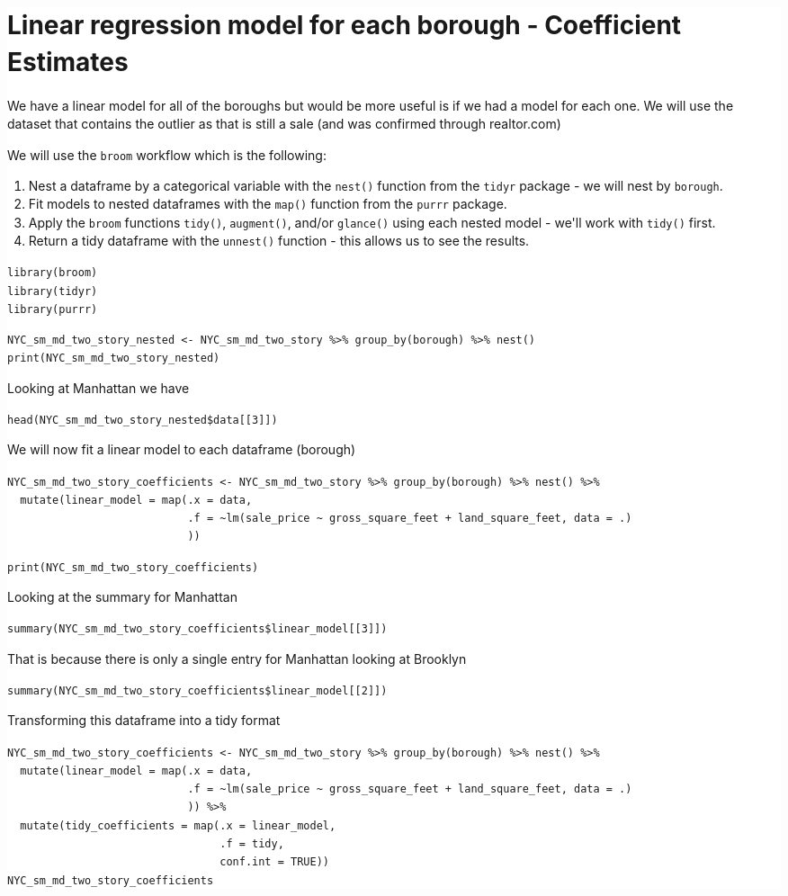 # Linear regression model for each borough - Coefficient Estimates

We have a linear model for all of the boroughs but would be more useful is if we had a model for each one.  We will use the dataset that contains the outlier as that is still a sale (and was confirmed through realtor.com)

We will use the `broom` workflow which is the following:

1. Nest a dataframe by a categorical variable with the `nest()` function from the `tidyr` package - we will nest by `borough`.
2. Fit models to nested dataframes with the `map()` function from the `purrr` package.
3. Apply the `broom` functions `tidy()`, `augment()`, and/or `glance()` using each nested model - we'll work with `tidy()` first.
4. Return a tidy dataframe with the `unnest()` function - this allows us to see the results.

```{r}
library(broom)
library(tidyr)
library(purrr)
```
```{r}
NYC_sm_md_two_story_nested <- NYC_sm_md_two_story %>% group_by(borough) %>% nest()
print(NYC_sm_md_two_story_nested)
```

Looking at Manhattan we have
```{r}
head(NYC_sm_md_two_story_nested$data[[3]])
```

We will now fit a linear model to each dataframe (borough)
```{r}
NYC_sm_md_two_story_coefficients <- NYC_sm_md_two_story %>% group_by(borough) %>% nest() %>%
  mutate(linear_model = map(.x = data,
                            .f = ~lm(sale_price ~ gross_square_feet + land_square_feet, data = .)
                            ))
```

```{r}
print(NYC_sm_md_two_story_coefficients)
```

Looking at the summary for Manhattan
```{r}
summary(NYC_sm_md_two_story_coefficients$linear_model[[3]])
```

That is because there is only a single entry for Manhattan looking at Brooklyn
```{r}
summary(NYC_sm_md_two_story_coefficients$linear_model[[2]])
```

Transforming this dataframe into a tidy format
```{r}
NYC_sm_md_two_story_coefficients <- NYC_sm_md_two_story %>% group_by(borough) %>% nest() %>%
  mutate(linear_model = map(.x = data,
                            .f = ~lm(sale_price ~ gross_square_feet + land_square_feet, data = .)
                            )) %>%
  mutate(tidy_coefficients = map(.x = linear_model,
                                 .f = tidy,
                                 conf.int = TRUE))
NYC_sm_md_two_story_coefficients
```
